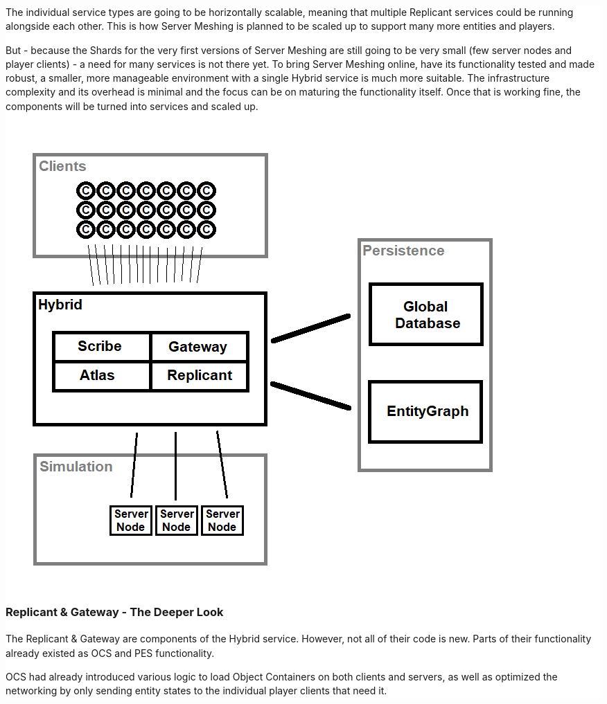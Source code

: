 The individual service types are going to be horizontally scalable, meaning that multiple Replicant services could be running alongside each other. This is how Server Meshing is planned to be scaled up to support many more entities and players.

But - because the Shards for the very first versions of Server Meshing are still going to be very small (few server nodes and player clients) - a need for many services is not there yet. To bring Server Meshing online, have its functionality tested and made robust, a smaller, more manageable environment with a single Hybrid service is much more suitable. The infrastructure complexity and its overhead is minimal and the focus can be on maturing the functionality itself. Once that is working fine, the components will be turned into services and scaled up.

![Image](/images/static_server_meshing/image-25.png)
### Replicant & Gateway - The Deeper Look
The Replicant & Gateway are components of the Hybrid service. However, not all of their code is new. Parts of their functionality already existed as OCS and PES functionality.

OCS had already introduced various logic to load Object Containers on both clients and servers, as well as optimized the networking by only sending entity states to the individual player clients that need it.

